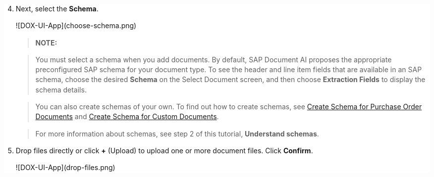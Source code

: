 4. Next, select the **Schema**. 

    <!-- border -->![DOX-UI-App](choose-schema.png) 

    >**NOTE:**

    >You must select a schema when you add documents. By default, SAP Document AI proposes the appropriate preconfigured SAP schema for your document type. To see the header and line item fields that are available in an SAP schema, choose the desired **Schema** on the Select Document screen, and then choose **Extraction Fields** to display the schema details.

    >You can also create schemas of your own. To find out how to create schemas, see [Create Schema for Purchase Order Documents](cp-aibus-dox-schema) and [Create Schema for Custom Documents](cp-aibus-dox-schema-custom). 
    
    >For more information about schemas, see step 2 of this tutorial, **Understand schemas**.

5.  Drop files directly or click **+** (Upload) to upload one or more document files. Click **Confirm**.

    <!-- border -->![DOX-UI-App](drop-files.png)
